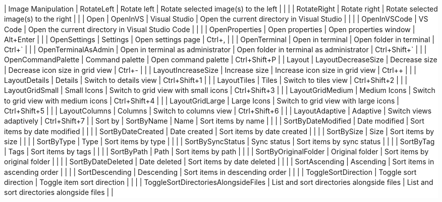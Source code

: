 | Image Manipulation | RotateLeft                          | Rotate left                               | Rotate selected image(s) to the left                     |                     |
|                    | RotateRight                         | Rotate right                              | Rotate selected image(s) to the right                    |                     |
| Open               | OpenInVS                            | Visual Studio                             | Open the current directory in Visual Studio              |                     |
|                    | OpenInVSCode                        | VS Code                                   | Open the current directory in Visual Studio Code         |                     |
|                    | OpenProperties                      | Open properties                           | Open properties window                                   | Alt+Enter           |
|                    | OpenSettings                        | Settings                                  | Open settings page                                       | Ctrl+,              |
|                    | OpenTerminal                        | Open in terminal                          | Open folder in terminal                                  | Ctrl+\`             |
|                    | OpenTerminalAsAdmin                 | Open in terminal as administrator         | Open folder in terminal as administrator                 | Ctrl+Shift+\`       |
|                    | OpenCommandPalette                  | Command palette                           | Open command palette                                     | Ctrl+Shift+P        |
| Layout             | LayoutDecreaseSize                  | Decrease size                             | Decrease icon size in grid view                          | Ctrl+-              |
|                    | LayoutIncreaseSize                  | Increase size                             | Increase icon size in grid view                          | Ctrl++              |
|                    | LayoutDetails                       | Details                                   | Switch to details view                                   | Ctrl+Shift+1        |
|                    | LayoutTiles                         | Tiles                                     | Switch to tiles view                                     | Ctrl+Shift+2        |
|                    | LayoutGridSmall                     | Small Icons                               | Switch to grid view with small icons                     | Ctrl+Shift+3        |
|                    | LayoutGridMedium                    | Medium Icons                              | Switch to grid view with medium icons                    | Ctrl+Shift+4        |
|                    | LayoutGridLarge                     | Large Icons                               | Switch to grid view with large icons                     | Ctrl+Shift+5        |
|                    | LayoutColumns                       | Columns                                   | Switch to columns view                                   | Ctrl+Shift+6        |
|                    | LayoutAdaptive                      | Adaptive                                  | Switch views adaptively                                  | Ctrl+Shift+7        |
| Sort by            | SortByName                          | Name                                      | Sort items by name                                       |                     |
|                    | SortByDateModified                  | Date modified                             | Sort items by date modified                              |                     |
|                    | SortByDateCreated                   | Date created                              | Sort items by date created                               |                     |
|                    | SortBySize                          | Size                                      | Sort items by size                                       |                     |
|                    | SortByType                          | Type                                      | Sort items by type                                       |                     |
|                    | SortBySyncStatus                    | Sync status                               | Sort items by sync status                                |                     |
|                    | SortByTag                           | Tags                                      | Sort items by tags                                       |                     |
|                    | SortByPath                          | Path                                      | Sort items by path                                       |                     |
|                    | SortByOriginalFolder                | Original folder                           | Sort items by original folder                            |                     |
|                    | SortByDateDeleted                   | Date deleted                              | Sort items by date deleted                               |                     |
|                    | SortAscending                       | Ascending                                 | Sort items in ascending order                            |                     |
|                    | SortDescending                      | Descending                                | Sort items in descending order                           |                     |
|                    | ToggleSortDirection                 | Toggle sort direction                     | Toggle item sort direction                               |                     |
|                    | ToggleSortDirectoriesAlongsideFiles | List and sort directories alongside files | List and sort directories alongside files                |                     |